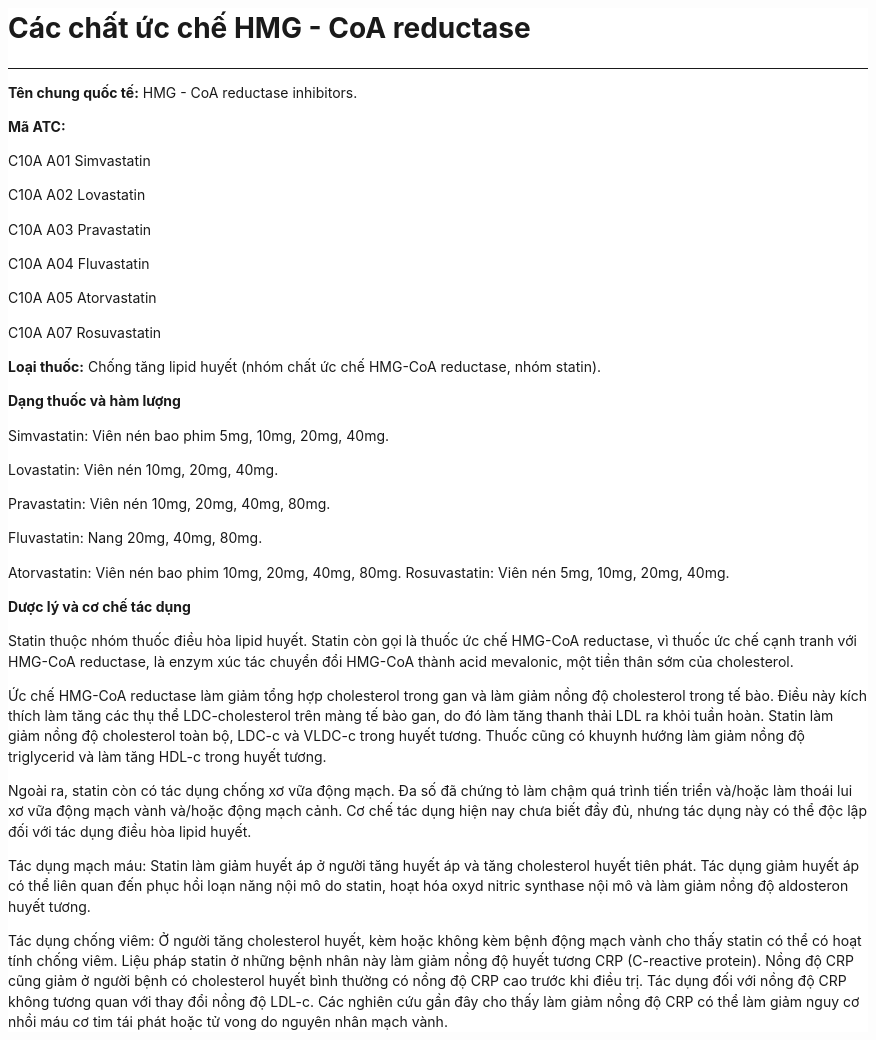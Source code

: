 # Các chất ức chế HMG - CoA reductase

---

**Tên chung quốc tế:** HMG - CoA reductase inhibitors.

**Mã ATC:**

C10A A01 Simvastatin

C10A A02 Lovastatin

C10A A03 Pravastatin

C10A A04 Fluvastatin

C10A A05 Atorvastatin

C10A A07 Rosuvastatin

**Loại thuốc:** Chống tăng lipid huyết (nhóm chất ức chế HMG-CoA reductase, nhóm statin).

**Dạng thuốc và hàm lượng**

Simvastatin: Viên nén bao phim 5mg, 10mg, 20mg, 40mg.

Lovastatin: Viên nén 10mg, 20mg, 40mg.

Pravastatin: Viên nén 10mg, 20mg, 40mg, 80mg.

Fluvastatin: Nang 20mg, 40mg, 80mg.

Atorvastatin: Viên nén bao phim 10mg, 20mg, 40mg, 80mg. Rosuvastatin: Viên nén 5mg, 10mg, 20mg, 40mg.

**Dược lý và cơ chế tác dụng**

Statin thuộc nhóm thuốc điều hòa lipid huyết. Statin còn gọi là thuốc ức chế HMG-CoA reductase, vì thuốc ức chế cạnh tranh với HMG-CoA reductase, là enzym xúc tác chuyển đổi HMG-CoA thành acid mevalonic, một tiền thân sớm của cholesterol.

Ức chế HMG-CoA reductase làm giảm tổng hợp cholesterol trong gan và làm giảm nồng độ cholesterol trong tế bào. Điều này kích thích làm tăng các thụ thể LDC-cholesterol trên màng tế bào gan, do đó làm tăng thanh thải LDL ra khỏi tuần hoàn. Statin làm giảm nồng độ cholesterol toàn bộ, LDC-c và VLDC-c trong huyết tương. Thuốc cũng có khuynh hướng làm giảm nồng độ triglycerid và làm tăng HDL-c trong huyết tương.

Ngoài ra, statin còn có tác dụng chống xơ vữa động mạch. Đa số đã chứng tỏ làm chậm quá trình tiến triển và/hoặc làm thoái lui xơ vữa động mạch vành và/hoặc động mạch cảnh. Cơ chế tác dụng hiện nay chưa biết đầy đủ, nhưng tác dụng này có thể độc lập đối với tác dụng điều hòa lipid huyết.

Tác dụng mạch máu: Statin làm giảm huyết áp ở người tăng huyết áp và tăng cholesterol huyết tiên phát. Tác dụng giảm huyết áp có thể liên quan đến phục hồi loạn năng nội mô do statin, hoạt hóa oxyd nitric synthase nội mô và làm giảm nồng độ aldosteron huyết tương.

Tác dụng chống viêm: Ở người tăng cholesterol huyết, kèm hoặc không kèm bệnh động mạch vành cho thấy statin có thể có hoạt tính chống viêm. Liệu pháp statin ở những bệnh nhân này làm giảm nồng độ huyết tương CRP (C-reactive protein). Nồng độ CRP cũng giảm ở người bệnh có cholesterol huyết bình thường có nồng độ CRP cao trước khi điều trị. Tác dụng đối với nồng độ CRP không tương quan với thay đổi nồng độ LDL-c. Các nghiên cứu gần đây cho thấy làm giảm nồng độ CRP có thể làm giảm nguy cơ nhồi máu cơ tim tái phát hoặc tử vong do nguyên nhân mạch vành.
